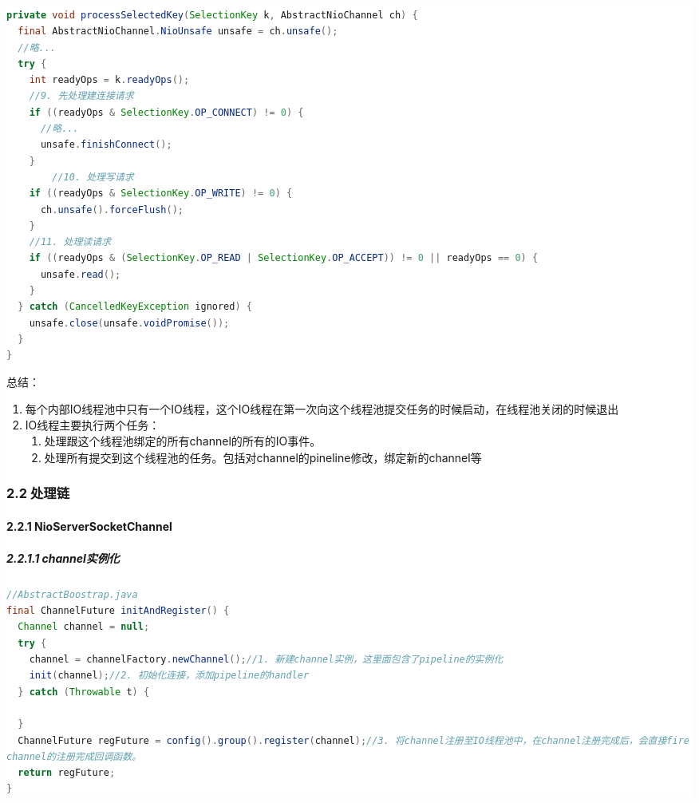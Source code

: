 ```java
private void processSelectedKey(SelectionKey k, AbstractNioChannel ch) {
  final AbstractNioChannel.NioUnsafe unsafe = ch.unsafe();
  //略...
  try {
    int readyOps = k.readyOps();
    //9. 先处理建连接请求
    if ((readyOps & SelectionKey.OP_CONNECT) != 0) {
      //略...
      unsafe.finishConnect();
    }
		//10. 处理写请求
    if ((readyOps & SelectionKey.OP_WRITE) != 0) {
      ch.unsafe().forceFlush();
    }
    //11. 处理读请求
    if ((readyOps & (SelectionKey.OP_READ | SelectionKey.OP_ACCEPT)) != 0 || readyOps == 0) {
      unsafe.read();
    }
  } catch (CancelledKeyException ignored) {
    unsafe.close(unsafe.voidPromise());
  }
}


```

总结：

1. 每个内部IO线程池中只有一个IO线程，这个IO线程在第一次向这个线程池提交任务的时候启动，在线程池关闭的时候退出
2. IO线程主要执行两个任务：
   1. 处理跟这个线程池绑定的所有channel的所有的IO事件。
   1. 处理所有提交到这个线程池的任务。包括对channel的pineline修改，绑定新的channel等



### **2.2 处理链**

#### **2.2.1 NioServerSocketChannel**

##### **2.2.1.1 channel实例化**

```java
//AbstractBoostrap.java
final ChannelFuture initAndRegister() {
  Channel channel = null;
  try {
    channel = channelFactory.newChannel();//1. 新建channel实例，这里面包含了pipeline的实例化
    init(channel);//2. 初始化连接，添加pipeline的handler
  } catch (Throwable t) {

  }
  ChannelFuture regFuture = config().group().register(channel);//3. 将channel注册至IO线程池中，在channel注册完成后，会直接fire channel的注册完成回调函数。
  return regFuture;
}
```
